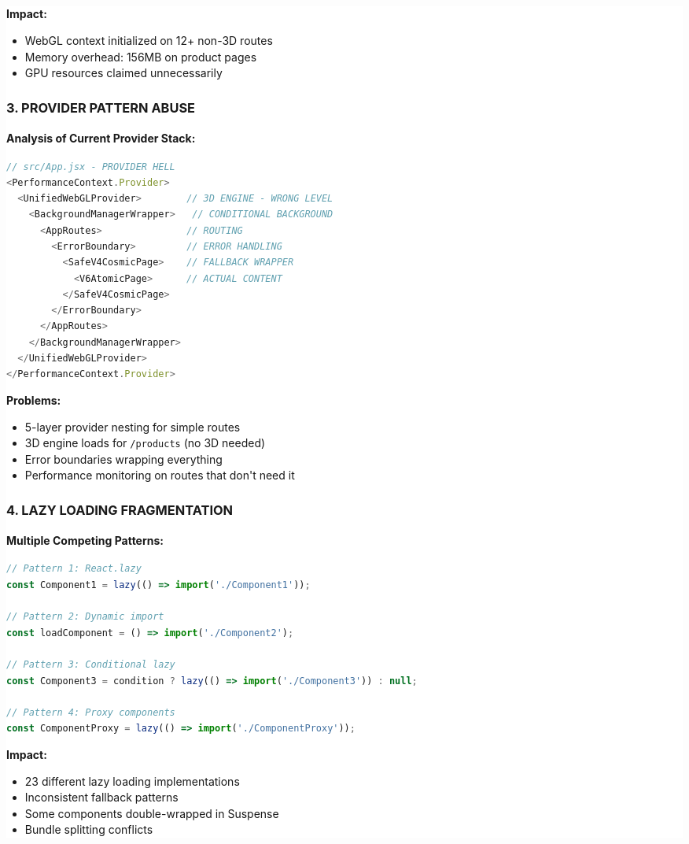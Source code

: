 ```
```

**Impact:**
- WebGL context initialized on 12+ non-3D routes
- Memory overhead: 156MB on product pages
- GPU resources claimed unnecessarily

### 3. PROVIDER PATTERN ABUSE

**Analysis of Current Provider Stack:**
```javascript
// src/App.jsx - PROVIDER HELL
<PerformanceContext.Provider>
  <UnifiedWebGLProvider>        // 3D ENGINE - WRONG LEVEL
    <BackgroundManagerWrapper>   // CONDITIONAL BACKGROUND
      <AppRoutes>               // ROUTING
        <ErrorBoundary>         // ERROR HANDLING
          <SafeV4CosmicPage>    // FALLBACK WRAPPER
            <V6AtomicPage>      // ACTUAL CONTENT
          </SafeV4CosmicPage>
        </ErrorBoundary>
      </AppRoutes>
    </BackgroundManagerWrapper>
  </UnifiedWebGLProvider>
</PerformanceContext.Provider>
```

**Problems:**
- 5-layer provider nesting for simple routes
- 3D engine loads for `/products` (no 3D needed)
- Error boundaries wrapping everything
- Performance monitoring on routes that don't need it

### 4. LAZY LOADING FRAGMENTATION

**Multiple Competing Patterns:**
```javascript
// Pattern 1: React.lazy
const Component1 = lazy(() => import('./Component1'));

// Pattern 2: Dynamic import
const loadComponent = () => import('./Component2');

// Pattern 3: Conditional lazy
const Component3 = condition ? lazy(() => import('./Component3')) : null;

// Pattern 4: Proxy components
const ComponentProxy = lazy(() => import('./ComponentProxy'));
```

**Impact:**
- 23 different lazy loading implementations
- Inconsistent fallback patterns
- Some components double-wrapped in Suspense
- Bundle splitting conflicts
